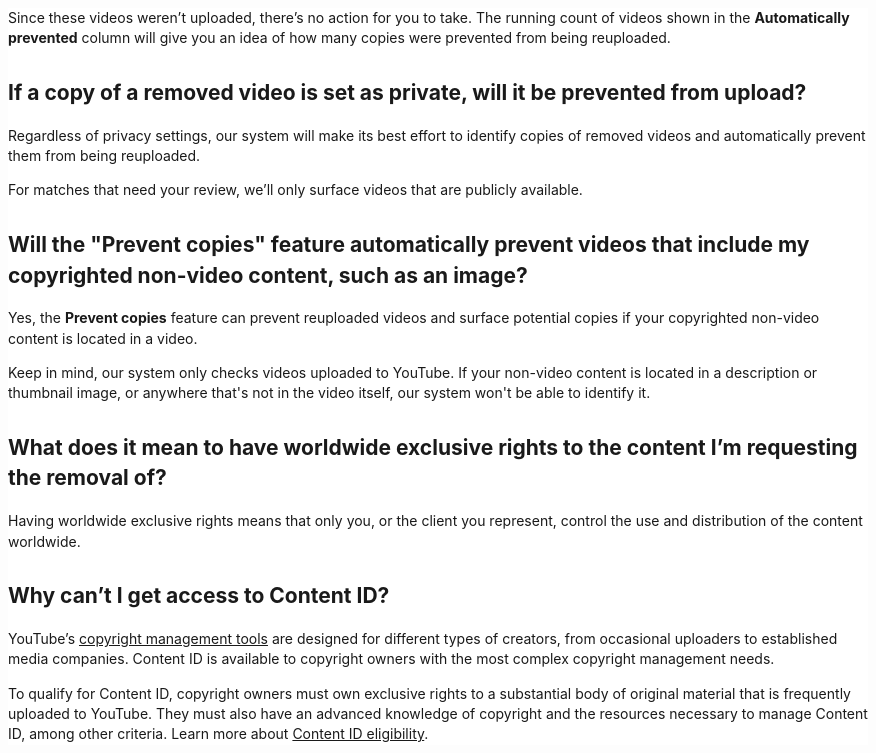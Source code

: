 

Since these videos weren’t uploaded, there’s no action for you to take. The running count of videos shown in the **Automatically prevented** column will give you an idea of how many copies were prevented from being reuploaded.



## If a copy of a removed video is set as private, will it be prevented from upload?



Regardless of privacy settings, our system will make its best effort to identify copies of removed videos and automatically prevent them from being reuploaded.


For matches that need your review, we’ll only surface videos that are publicly available.



## Will the "Prevent copies" feature automatically prevent videos that include my copyrighted non-video content, such as an image?



Yes, the **Prevent copies** feature can prevent reuploaded videos and surface potential copies if your copyrighted non-video content is located in a video.


Keep in mind, our system only checks videos uploaded to YouTube. If your non-video content is located in a description or thumbnail image, or anywhere that's not in the video itself, our system won't be able to identify it.



## What does it mean to have worldwide exclusive rights to the content I’m requesting the removal of?



Having worldwide exclusive rights means that only you, or the client you represent, control the use and distribution of the content worldwide.



## Why can’t I get access to Content ID?



YouTube’s [copyright management tools](/youtube/answer/9245819) are designed for different types of creators, from occasional uploaders to established media companies. Content ID is available to copyright owners with the most complex copyright management needs.


To qualify for Content ID, copyright owners must own exclusive rights to a substantial body of original material that is frequently uploaded to YouTube. They must also have an advanced knowledge of copyright and the resources necessary to manage Content ID, among other criteria. Learn more about [Content ID eligibility](/youtube/answer/1311402).

